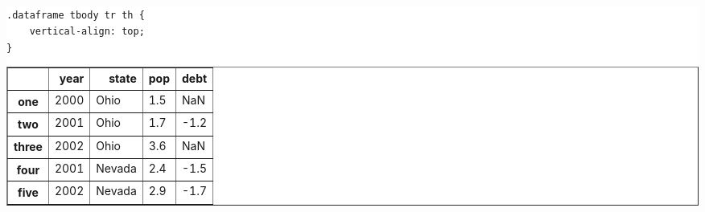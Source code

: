    .dataframe tbody tr th {
        vertical-align: top;
    }
</style>
<table border="1" class="dataframe">
  <thead>
    <tr style="text-align: right;">
      <th></th>
      <th>year</th>
      <th>state</th>
      <th>pop</th>
      <th>debt</th>
    </tr>
  </thead>
  <tbody>
    <tr>
      <th>one</th>
      <td>2000</td>
      <td>Ohio</td>
      <td>1.5</td>
      <td>NaN</td>
    </tr>
    <tr>
      <th>two</th>
      <td>2001</td>
      <td>Ohio</td>
      <td>1.7</td>
      <td>-1.2</td>
    </tr>
    <tr>
      <th>three</th>
      <td>2002</td>
      <td>Ohio</td>
      <td>3.6</td>
      <td>NaN</td>
    </tr>
    <tr>
      <th>four</th>
      <td>2001</td>
      <td>Nevada</td>
      <td>2.4</td>
      <td>-1.5</td>
    </tr>
    <tr>
      <th>five</th>
      <td>2002</td>
      <td>Nevada</td>
      <td>2.9</td>
      <td>-1.7</td>
    </tr>
  </tbody>
</table>
</div>
